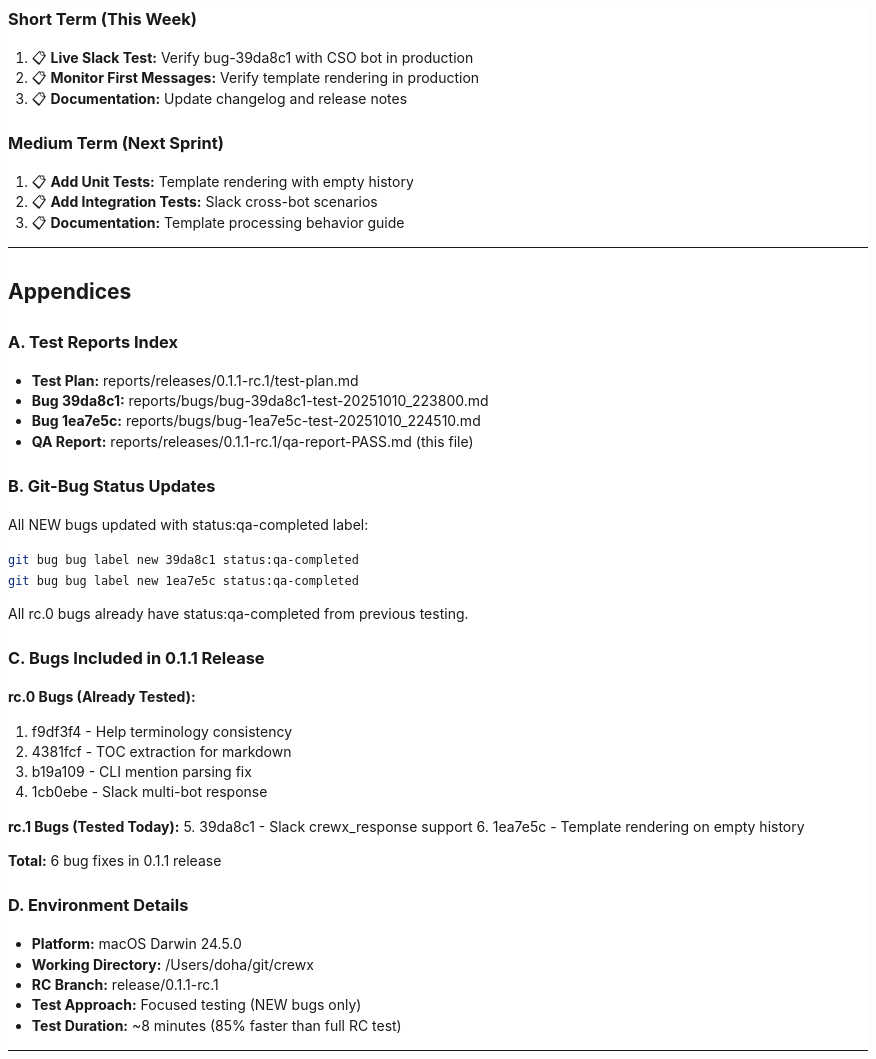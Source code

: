 ### Short Term (This Week)
1. 📋 **Live Slack Test:** Verify bug-39da8c1 with CSO bot in production
2. 📋 **Monitor First Messages:** Verify template rendering in production
3. 📋 **Documentation:** Update changelog and release notes

### Medium Term (Next Sprint)
1. 📋 **Add Unit Tests:** Template rendering with empty history
2. 📋 **Add Integration Tests:** Slack cross-bot scenarios
3. 📋 **Documentation:** Template processing behavior guide

---

## Appendices

### A. Test Reports Index
- **Test Plan:** reports/releases/0.1.1-rc.1/test-plan.md
- **Bug 39da8c1:** reports/bugs/bug-39da8c1-test-20251010_223800.md
- **Bug 1ea7e5c:** reports/bugs/bug-1ea7e5c-test-20251010_224510.md
- **QA Report:** reports/releases/0.1.1-rc.1/qa-report-PASS.md (this file)

### B. Git-Bug Status Updates

All NEW bugs updated with status:qa-completed label:
```bash
git bug bug label new 39da8c1 status:qa-completed
git bug bug label new 1ea7e5c status:qa-completed
```

All rc.0 bugs already have status:qa-completed from previous testing.

### C. Bugs Included in 0.1.1 Release

**rc.0 Bugs (Already Tested):**
1. f9df3f4 - Help terminology consistency
2. 4381fcf - TOC extraction for markdown
3. b19a109 - CLI mention parsing fix
4. 1cb0ebe - Slack multi-bot response

**rc.1 Bugs (Tested Today):**
5. 39da8c1 - Slack crewx_response support
6. 1ea7e5c - Template rendering on empty history

**Total:** 6 bug fixes in 0.1.1 release

### D. Environment Details
- **Platform:** macOS Darwin 24.5.0
- **Working Directory:** /Users/doha/git/crewx
- **RC Branch:** release/0.1.1-rc.1
- **Test Approach:** Focused testing (NEW bugs only)
- **Test Duration:** ~8 minutes (85% faster than full RC test)

---

